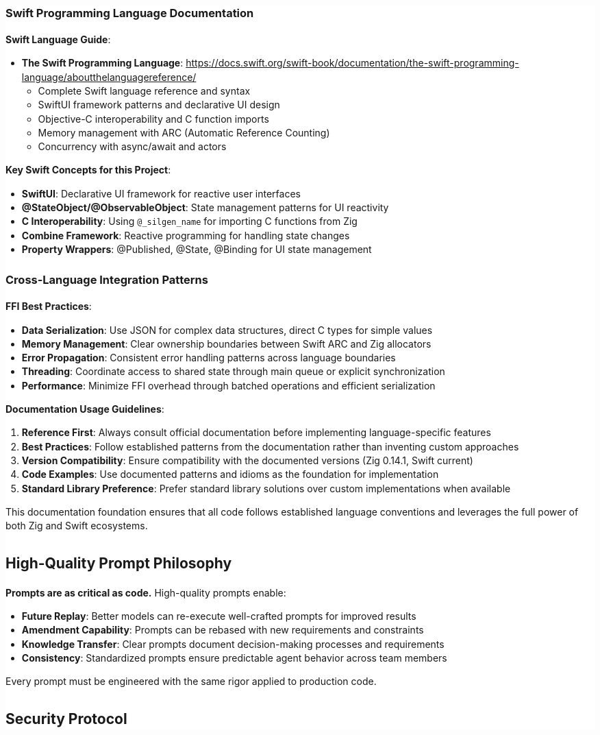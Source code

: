 ### Swift Programming Language Documentation

**Swift Language Guide**:
- **The Swift Programming Language**: https://docs.swift.org/swift-book/documentation/the-swift-programming-language/aboutthelanguagereference/
  - Complete Swift language reference and syntax
  - SwiftUI framework patterns and declarative UI design
  - Objective-C interoperability and C function imports
  - Memory management with ARC (Automatic Reference Counting)
  - Concurrency with async/await and actors

**Key Swift Concepts for this Project**:
- **SwiftUI**: Declarative UI framework for reactive user interfaces
- **@StateObject/@ObservableObject**: State management patterns for UI reactivity
- **C Interoperability**: Using `@_silgen_name` for importing C functions from Zig
- **Combine Framework**: Reactive programming for handling state changes
- **Property Wrappers**: @Published, @State, @Binding for UI state management

### Cross-Language Integration Patterns

**FFI Best Practices**:
- **Data Serialization**: Use JSON for complex data structures, direct C types for simple values
- **Memory Management**: Clear ownership boundaries between Swift ARC and Zig allocators
- **Error Propagation**: Consistent error handling patterns across language boundaries
- **Threading**: Coordinate access to shared state through main queue or explicit synchronization
- **Performance**: Minimize FFI overhead through batched operations and efficient serialization

**Documentation Usage Guidelines**:
1. **Reference First**: Always consult official documentation before implementing language-specific features
2. **Best Practices**: Follow established patterns from the documentation rather than inventing custom approaches
3. **Version Compatibility**: Ensure compatibility with the documented versions (Zig 0.14.1, Swift current)
4. **Code Examples**: Use documented patterns and idioms as the foundation for implementation
5. **Standard Library Preference**: Prefer standard library solutions over custom implementations when available

This documentation foundation ensures that all code follows established language conventions and leverages the full power of both Zig and Swift ecosystems.

## High-Quality Prompt Philosophy

**Prompts are as critical as code.** High-quality prompts enable:
- **Future Replay**: Better models can re-execute well-crafted prompts for improved results
- **Amendment Capability**: Prompts can be rebased with new requirements and constraints
- **Knowledge Transfer**: Clear prompts document decision-making processes and requirements
- **Consistency**: Standardized prompts ensure predictable agent behavior across team members

Every prompt must be engineered with the same rigor applied to production code.

## Security Protocol

